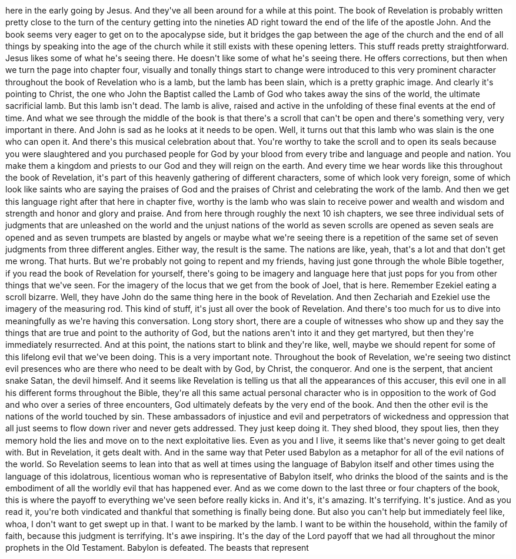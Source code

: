 here in the early going by Jesus. And they've all been around for a while at this point. The book of Revelation is probably written pretty close to the turn of the century getting into the nineties AD right toward the end of the life of the apostle John. And the book seems very eager to get on to the apocalypse side, but it bridges the gap between the age of the church and the end of all things by speaking into the age of the church while it still exists with these opening letters. This stuff reads pretty straightforward. Jesus likes some of what he's seeing there. He doesn't like some of what he's seeing there. He offers corrections, but then when we turn the page into chapter four, visually and tonally things start to change were introduced to this very prominent character throughout the book of Revelation who is a lamb, but the lamb has been slain, which is a pretty graphic image. And clearly it's pointing to Christ, the one who John the Baptist called the Lamb of God who takes away the sins of the world, the ultimate sacrificial lamb. But this lamb isn't dead. The lamb is alive, raised and active in the unfolding of these final events at the end of time. And what we see through the middle of the book is that there's a scroll that can't be open and there's something very, very important in there. And John is sad as he looks at it needs to be open. Well, it turns out that this lamb who was slain is the one who can open it. And there's this musical celebration about that. You're worthy to take the scroll and to open its seals because you were slaughtered and you purchased people for God by your blood from every tribe and language and people and nation. You make them a kingdom and priests to our God and they will reign on the earth. And every time we hear words like this throughout the book of Revelation, it's part of this heavenly gathering of different characters, some of which look very foreign, some of which look like saints who are saying the praises of God and the praises of Christ and celebrating the work of the lamb. And then we get this language right after that here in chapter five, worthy is the lamb who was slain to receive power and wealth and wisdom and strength and honor and glory and praise. And from here through roughly the next 10 ish chapters, we see three individual sets of judgments that are unleashed on the world and the unjust nations of the world as seven scrolls are opened as seven seals are opened and as seven trumpets are blasted by angels or maybe what we're seeing there is a repetition of the same set of seven judgments from three different angles. Either way, the result is the same. The nations are like, yeah, that's a lot and that don't get me wrong. That hurts. But we're probably not going to repent and my friends, having just gone through the whole Bible together, if you read the book of Revelation for yourself, there's going to be imagery and language here that just pops for you from other things that we've seen. For the imagery of the locus that we get from the book of Joel, that is here. Remember Ezekiel eating a scroll bizarre. Well, they have John do the same thing here in the book of Revelation. And then Zechariah and Ezekiel use the imagery of the measuring rod. This kind of stuff, it's just all over the book of Revelation. And there's too much for us to dive into meaningfully as we're having this conversation. Long story short, there are a couple of witnesses who show up and they say the things that are true and point to the authority of God, but the nations aren't into it and they get martyred, but then they're immediately resurrected. And at this point, the nations start to blink and they're like, well, maybe we should repent for some of this lifelong evil that we've been doing. This is a very important note. Throughout the book of Revelation, we're seeing two distinct evil presences who are there who need to be dealt with by God, by Christ, the conqueror. And one is the serpent, that ancient snake Satan, the devil himself. And it seems like Revelation is telling us that all the appearances of this accuser, this evil one in all his different forms throughout the Bible, they're all this same actual personal character who is in opposition to the work of God and who over a series of three encounters, God ultimately defeats by the very end of the book. And then the other evil is the nations of the world touched by sin. These ambassadors of injustice and evil and perpetrators of wickedness and oppression that all just seems to flow down river and never gets addressed. They just keep doing it. They shed blood, they spout lies, then they memory hold the lies and move on to the next exploitative lies. Even as you and I live, it seems like that's never going to get dealt with. But in Revelation, it gets dealt with. And in the same way that Peter used Babylon as a metaphor for all of the evil nations of the world. So Revelation seems to lean into that as well at times using the language of Babylon itself and other times using the language of this idolatrous, licentious woman who is representative of Babylon itself, who drinks the blood of the saints and is the embodiment of all the worldly evil that has happened ever. And as we come down to the last three or four chapters of the book, this is where the payoff to everything we've seen before really kicks in. And it's, it's amazing. It's terrifying. It's justice. And as you read it, you're both vindicated and thankful that something is finally being done. But also you can't help but immediately feel like, whoa, I don't want to get swept up in that. I want to be marked by the lamb. I want to be within the household, within the family of faith, because this judgment is terrifying. It's awe inspiring. It's the day of the Lord payoff that we had all throughout the minor prophets in the Old Testament. Babylon is defeated. The beasts that represent